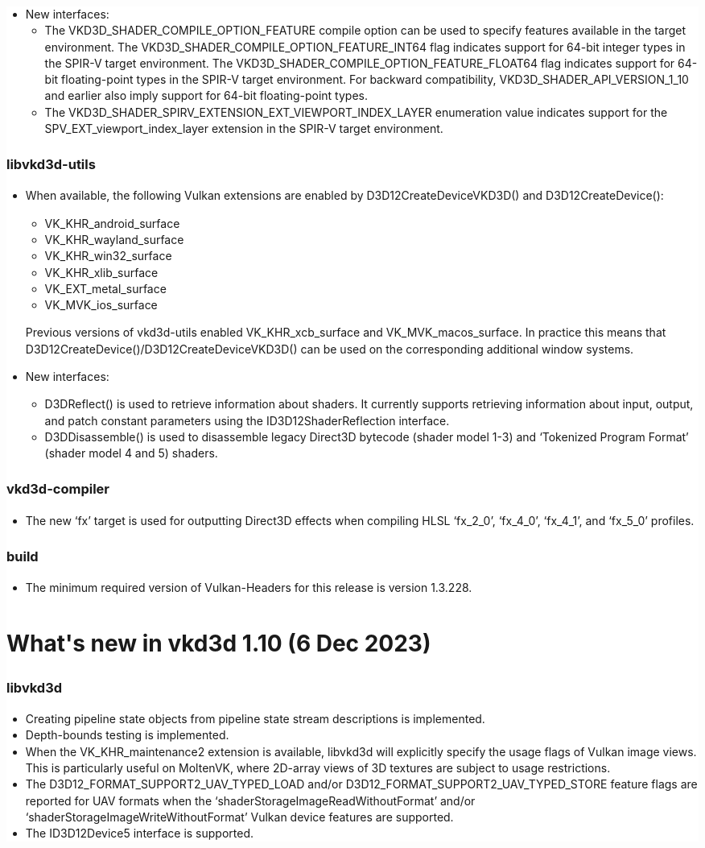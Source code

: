   - New interfaces:
    - The VKD3D_SHADER_COMPILE_OPTION_FEATURE compile option can be used to
      specify features available in the target environment. The
      VKD3D_SHADER_COMPILE_OPTION_FEATURE_INT64 flag indicates support for
      64-bit integer types in the SPIR-V target environment. The
      VKD3D_SHADER_COMPILE_OPTION_FEATURE_FLOAT64 flag indicates support for
      64-bit floating-point types in the SPIR-V target environment. For
      backward compatibility, VKD3D_SHADER_API_VERSION_1_10 and earlier also
      imply support for 64-bit floating-point types.
    - The VKD3D_SHADER_SPIRV_EXTENSION_EXT_VIEWPORT_INDEX_LAYER enumeration
      value indicates support for the SPV_EXT_viewport_index_layer extension
      in the SPIR-V target environment.

### libvkd3d-utils

  - When available, the following Vulkan extensions are enabled by
    D3D12CreateDeviceVKD3D() and D3D12CreateDevice():
    - VK_KHR_android_surface
    - VK_KHR_wayland_surface
    - VK_KHR_win32_surface
    - VK_KHR_xlib_surface
    - VK_EXT_metal_surface
    - VK_MVK_ios_surface

    Previous versions of vkd3d-utils enabled VK_KHR_xcb_surface and
    VK_MVK_macos_surface. In practice this means that
    D3D12CreateDevice()/D3D12CreateDeviceVKD3D() can be used on the
    corresponding additional window systems.

  - New interfaces:
    - D3DReflect() is used to retrieve information about shaders. It currently
      supports retrieving information about input, output, and patch constant
      parameters using the ID3D12ShaderReflection interface.
    - D3DDisassemble() is used to disassemble legacy Direct3D bytecode (shader
      model 1-3) and ‘Tokenized Program Format’ (shader model 4 and 5)
      shaders.

### vkd3d-compiler

  - The new ‘fx’ target is used for outputting Direct3D effects when compiling
    HLSL ‘fx_2_0’, ‘fx_4_0’, ‘fx_4_1’, and ‘fx_5_0’ profiles.

### build

  - The minimum required version of Vulkan-Headers for this release is version
    1.3.228.

# What's new in vkd3d 1.10 (6 Dec 2023)

### libvkd3d

  - Creating pipeline state objects from pipeline state stream descriptions is
    implemented.
  - Depth-bounds testing is implemented.
  - When the VK_KHR_maintenance2 extension is available, libvkd3d will
    explicitly specify the usage flags of Vulkan image views. This is
    particularly useful on MoltenVK, where 2D-array views of 3D textures are
    subject to usage restrictions.
  - The D3D12_FORMAT_SUPPORT2_UAV_TYPED_LOAD and/or
    D3D12_FORMAT_SUPPORT2_UAV_TYPED_STORE feature flags are reported for
    UAV formats when the ‘shaderStorageImageReadWithoutFormat’ and/or
    ‘shaderStorageImageWriteWithoutFormat’ Vulkan device features are
    supported.
  - The ID3D12Device5 interface is supported.